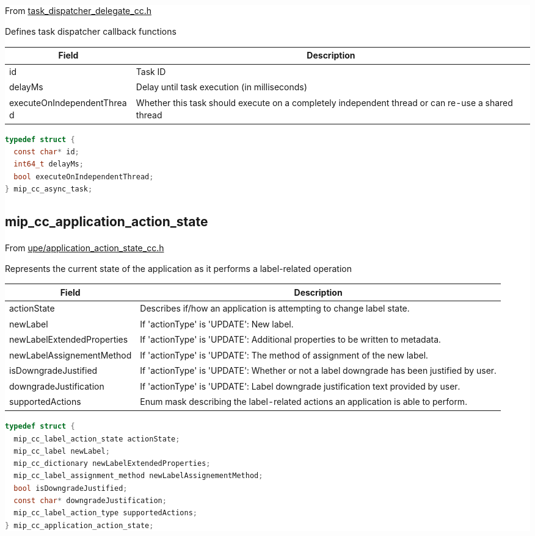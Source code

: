From [task_dispatcher_delegate_cc.h](https://github.com/AzureAD/mip-sdk-for-cpp/blob/develop/src/api/mip_cc/task_dispatcher_delegate_cc.h)

Defines task dispatcher callback functions

| Field | Description |
|---|---|
| id | Task ID  |
| delayMs | Delay until task execution (in milliseconds)  |
| executeOnIndependentThread | Whether this task should execute on a completely independent thread or can re-use a shared thread  |


```c
typedef struct {
  const char* id;                   
  int64_t delayMs;                  
  bool executeOnIndependentThread;  
} mip_cc_async_task;

```

## mip_cc_application_action_state

From [upe/application_action_state_cc.h](https://github.com/AzureAD/mip-sdk-for-cpp/blob/develop/src/api/mip_cc/upe/application_action_state_cc.h)

Represents the current state of the application as it performs a label-related operation

| Field | Description |
|---|---|
| actionState | Describes if/how an application is attempting to change label state.  |
| newLabel | If 'actionType' is 'UPDATE': New label.  |
| newLabelExtendedProperties | If 'actionType' is 'UPDATE': Additional properties to be written to metadata.  |
| newLabelAssignementMethod | If 'actionType' is 'UPDATE': The method of assignment of the new label.  |
| isDowngradeJustified | If 'actionType' is 'UPDATE': Whether or not a label downgrade has been justified by user.  |
| downgradeJustification | If 'actionType' is 'UPDATE': Label downgrade justification text provided by user.  |
| supportedActions | Enum mask describing the label-related actions an application is able to perform.  |


```c
typedef struct {
  mip_cc_label_action_state actionState;                    
  mip_cc_label newLabel;                                    
  mip_cc_dictionary newLabelExtendedProperties;             
  mip_cc_label_assignment_method newLabelAssignementMethod; 
  bool isDowngradeJustified;                                
  const char* downgradeJustification;                       
  mip_cc_label_action_type supportedActions;                
} mip_cc_application_action_state;

```
